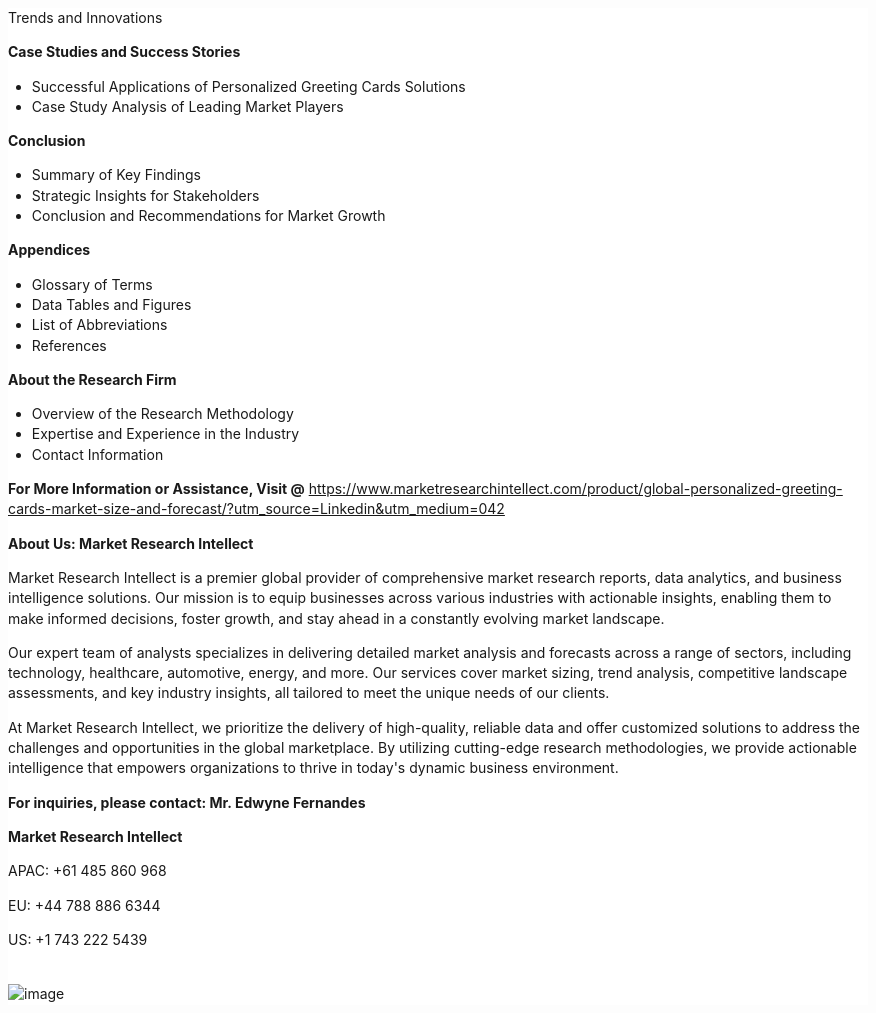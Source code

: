 Trends and Innovations</li></ul><p><strong>Case Studies and Success Stories</strong></p><ul><li>Successful Applications of Personalized Greeting Cards Solutions</li><li>Case Study Analysis of Leading Market Players</li></ul><p><strong>Conclusion</strong></p><ul><li>Summary of Key Findings</li><li>Strategic Insights for Stakeholders</li><li>Conclusion and Recommendations for Market Growth</li></ul><p><strong>Appendices</strong></p><ul><li>Glossary of Terms</li><li>Data Tables and Figures</li><li>List of Abbreviations</li><li>References</li></ul><p><strong>About the Research Firm</strong></p><ul><li>Overview of the Research Methodology</li><li>Expertise and Experience in the Industry</li><li>Contact Information</li></ul></div><div class="article-main__content" data-test-id="publishing-text-block"><p><span class="font-[700]"><strong>For More Information or Assistance, Visit @</strong>&nbsp;<a href="https://www.marketresearchintellect.com/product/global-personalized-greeting-cards-market-size-and-forecast/?utm_source=Linkedin&utm_medium=042">https://www.marketresearchintellect.com/product/global-personalized-greeting-cards-market-size-and-forecast/?utm_source=Linkedin&utm_medium=042</a></span></p><p><strong>About Us: Market Research Intellect</strong></p><p>Market Research Intellect is a premier global provider of comprehensive market research reports, data analytics, and business intelligence solutions. Our mission is to equip businesses across various industries with actionable insights, enabling them to make informed decisions, foster growth, and stay ahead in a constantly evolving market landscape.</p><p>Our expert team of analysts specializes in delivering detailed market analysis and forecasts across a range of sectors, including technology, healthcare, automotive, energy, and more. Our services cover market sizing, trend analysis, competitive landscape assessments, and key industry insights, all tailored to meet the unique needs of our clients.</p><p>At Market Research Intellect, we prioritize the delivery of high-quality, reliable data and offer customized solutions to address the challenges and opportunities in the global marketplace. By utilizing cutting-edge research methodologies, we provide actionable intelligence that empowers organizations to thrive in today's dynamic business environment.</p><p><strong>For inquiries, please contact: Mr. Edwyne Fernandes</strong></p><p><strong>Market Research Intellect</strong></p><p>APAC: +61 485 860 968</p><p>EU: +44 788 886 6344</p><p>US: +1 743 222 5439</p></div><div class="article-main__content" data-test-id="publishing-text-block">&nbsp;</div>
![image](https://github.com/user-attachments/assets/54a26822-39ef-4e17-98d4-9b98938d0f48)
